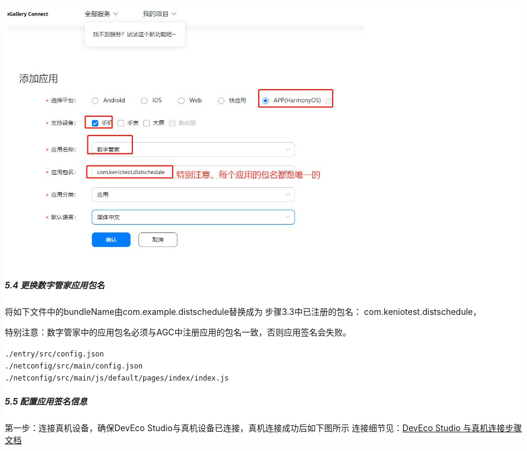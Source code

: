 &nbsp;<img src="./resource/Add_application.jpg" style="zoom:67%;" />



##### 5.4 更换数字管家应用包名

将如下文件中的bundleName由com.example.distschedule替换成为 步骤3.3中已注册的包名： com.keniotest.distschedule，

特别注意：数字管家中的应用包名必须与AGC中注册应用的包名一致，否则应用签名会失败。

```
./entry/src/config.json
./netconfig/src/main/config.json
./netconfig/src/main/js/default/pages/index/index.js
```



##### 5.5  配置应用签名信息

第一步：连接真机设备，确保DevEco Studio与真机设备已连接，真机连接成功后如下图所示
连接细节见：[DevEco Studio 与真机连接步骤文档](https://developer.harmonyos.com/cn/docs/documentation/doc-guides/run_phone_tablat-0000001064774652)

